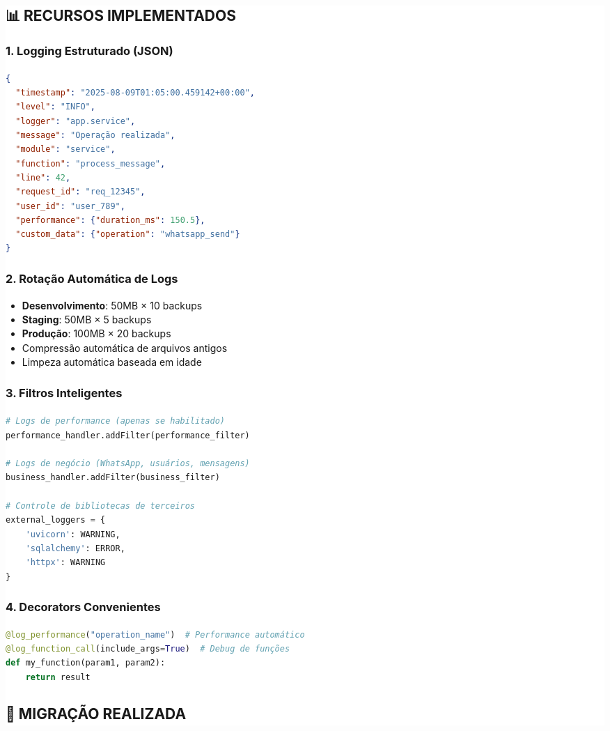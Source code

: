 ## 📊 RECURSOS IMPLEMENTADOS

### 1. Logging Estruturado (JSON)
```json
{
  "timestamp": "2025-08-09T01:05:00.459142+00:00",
  "level": "INFO",
  "logger": "app.service",
  "message": "Operação realizada",
  "module": "service",
  "function": "process_message",
  "line": 42,
  "request_id": "req_12345",
  "user_id": "user_789",
  "performance": {"duration_ms": 150.5},
  "custom_data": {"operation": "whatsapp_send"}
}
```

### 2. Rotação Automática de Logs
- **Desenvolvimento**: 50MB × 10 backups
- **Staging**: 50MB × 5 backups  
- **Produção**: 100MB × 20 backups
- Compressão automática de arquivos antigos
- Limpeza automática baseada em idade

### 3. Filtros Inteligentes
```python
# Logs de performance (apenas se habilitado)
performance_handler.addFilter(performance_filter)

# Logs de negócio (WhatsApp, usuários, mensagens)
business_handler.addFilter(business_filter)

# Controle de bibliotecas de terceiros
external_loggers = {
    'uvicorn': WARNING,
    'sqlalchemy': ERROR,
    'httpx': WARNING
}
```

### 4. Decorators Convenientes
```python
@log_performance("operation_name")  # Performance automático
@log_function_call(include_args=True)  # Debug de funções
def my_function(param1, param2):
    return result
```

## 🚀 MIGRAÇÃO REALIZADA
